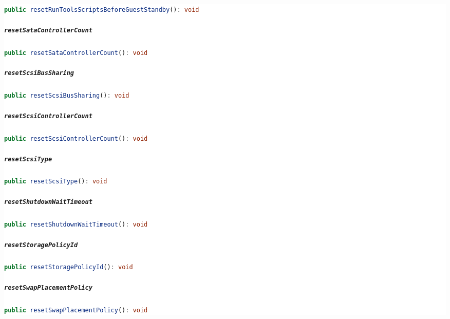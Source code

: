 ```typescript
public resetRunToolsScriptsBeforeGuestStandby(): void
```

##### `resetSataControllerCount` <a name="resetSataControllerCount" id="@cdktf/provider-vsphere.virtualMachine.VirtualMachine.resetSataControllerCount"></a>

```typescript
public resetSataControllerCount(): void
```

##### `resetScsiBusSharing` <a name="resetScsiBusSharing" id="@cdktf/provider-vsphere.virtualMachine.VirtualMachine.resetScsiBusSharing"></a>

```typescript
public resetScsiBusSharing(): void
```

##### `resetScsiControllerCount` <a name="resetScsiControllerCount" id="@cdktf/provider-vsphere.virtualMachine.VirtualMachine.resetScsiControllerCount"></a>

```typescript
public resetScsiControllerCount(): void
```

##### `resetScsiType` <a name="resetScsiType" id="@cdktf/provider-vsphere.virtualMachine.VirtualMachine.resetScsiType"></a>

```typescript
public resetScsiType(): void
```

##### `resetShutdownWaitTimeout` <a name="resetShutdownWaitTimeout" id="@cdktf/provider-vsphere.virtualMachine.VirtualMachine.resetShutdownWaitTimeout"></a>

```typescript
public resetShutdownWaitTimeout(): void
```

##### `resetStoragePolicyId` <a name="resetStoragePolicyId" id="@cdktf/provider-vsphere.virtualMachine.VirtualMachine.resetStoragePolicyId"></a>

```typescript
public resetStoragePolicyId(): void
```

##### `resetSwapPlacementPolicy` <a name="resetSwapPlacementPolicy" id="@cdktf/provider-vsphere.virtualMachine.VirtualMachine.resetSwapPlacementPolicy"></a>

```typescript
public resetSwapPlacementPolicy(): void
```
